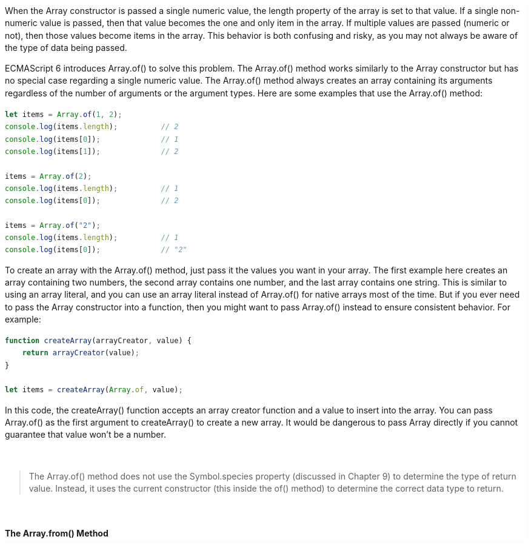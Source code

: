 When the Array constructor is passed a single numeric value, the length property of the array is set to that value. If a single non-numeric value is passed, then that value becomes the one and only item in the array. If multiple values are passed (numeric or not), then those values become items in the array. This behavior is both confusing and risky, as you may not always be aware of the type of data being passed.

ECMAScript 6 introduces Array.of() to solve this problem. The Array.of() method works similarly to the Array constructor but has no special case regarding a single numeric value. The Array.of() method always creates an array containing its arguments regardless of the number of arguments or the argument types. Here are some examples that use the Array.of() method:

```js
let items = Array.of(1, 2);
console.log(items.length);          // 2
console.log(items[0]);              // 1
console.log(items[1]);              // 2

items = Array.of(2);
console.log(items.length);          // 1
console.log(items[0]);              // 2

items = Array.of("2");
console.log(items.length);          // 1
console.log(items[0]);              // "2"
```

To create an array with the Array.of() method, just pass it the values you want in your array. The first example here creates an array containing two numbers, the second array contains one number, and the last array contains one string. This is similar to using an array literal, and you can use an array literal instead of Array.of() for native arrays most of the time. But if you ever need to pass the Array constructor into a function, then you might want to pass Array.of() instead to ensure consistent behavior. For example:

```js
function createArray(arrayCreator, value) {
    return arrayCreator(value);
}

let items = createArray(Array.of, value);
```

In this code, the createArray() function accepts an array creator function and a value to insert into the array. You can pass Array.of() as the first argument to createArray() to create a new array. It would be dangerous to pass Array directly if you cannot guarantee that value won’t be a number.

<br />

> The Array.of() method does not use the Symbol.species property (discussed in Chapter 9) to determine the type of return value. Instead, it uses the current constructor (this inside the of() method) to determine the correct data type to return.

<br />

#### The Array.from() Method

